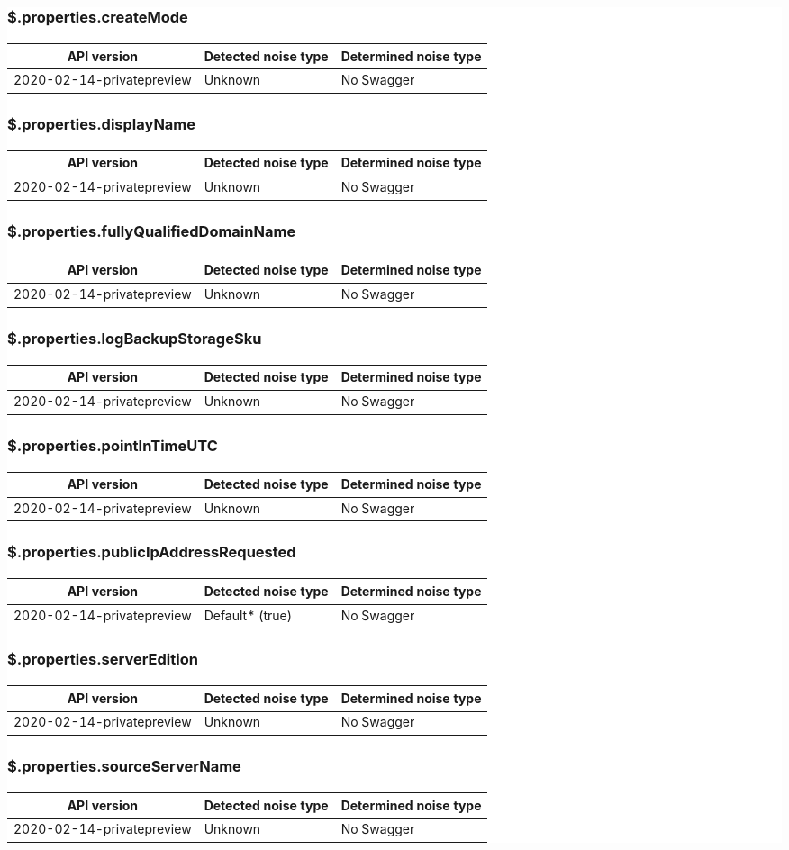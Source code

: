 ### \$.properties.createMode

| API version               | Detected noise type | Determined noise type |
| ------------------------- | ------------------- | --------------------- |
| 2020-02-14-privatepreview | Unknown             | No Swagger            |

### \$.properties.displayName

| API version               | Detected noise type | Determined noise type |
| ------------------------- | ------------------- | --------------------- |
| 2020-02-14-privatepreview | Unknown             | No Swagger            |

### \$.properties.fullyQualifiedDomainName

| API version               | Detected noise type | Determined noise type |
| ------------------------- | ------------------- | --------------------- |
| 2020-02-14-privatepreview | Unknown             | No Swagger            |

### \$.properties.logBackupStorageSku

| API version               | Detected noise type | Determined noise type |
| ------------------------- | ------------------- | --------------------- |
| 2020-02-14-privatepreview | Unknown             | No Swagger            |

### \$.properties.pointInTimeUTC

| API version               | Detected noise type | Determined noise type |
| ------------------------- | ------------------- | --------------------- |
| 2020-02-14-privatepreview | Unknown             | No Swagger            |

### \$.properties.publicIpAddressRequested

| API version               | Detected noise type | Determined noise type |
| ------------------------- | ------------------- | --------------------- |
| 2020-02-14-privatepreview | Default* (true)     | No Swagger            |

### \$.properties.serverEdition

| API version               | Detected noise type | Determined noise type |
| ------------------------- | ------------------- | --------------------- |
| 2020-02-14-privatepreview | Unknown             | No Swagger            |

### \$.properties.sourceServerName

| API version               | Detected noise type | Determined noise type |
| ------------------------- | ------------------- | --------------------- |
| 2020-02-14-privatepreview | Unknown             | No Swagger            |
